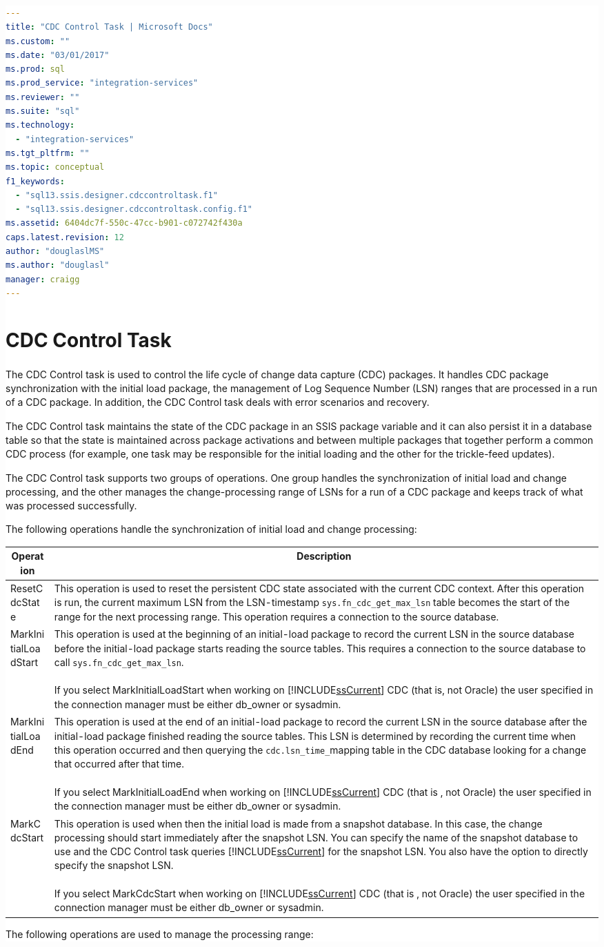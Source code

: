 ```yaml
---
title: "CDC Control Task | Microsoft Docs"
ms.custom: ""
ms.date: "03/01/2017"
ms.prod: sql
ms.prod_service: "integration-services"
ms.reviewer: ""
ms.suite: "sql"
ms.technology: 
  - "integration-services"
ms.tgt_pltfrm: ""
ms.topic: conceptual
f1_keywords: 
  - "sql13.ssis.designer.cdccontroltask.f1"
  - "sql13.ssis.designer.cdccontroltask.config.f1"
ms.assetid: 6404dc7f-550c-47cc-b901-c072742f430a
caps.latest.revision: 12
author: "douglaslMS"
ms.author: "douglasl"
manager: craigg
---
```

# CDC Control Task
  The CDC Control task is used to control the life cycle of change data capture (CDC) packages. It handles CDC package synchronization with the initial load package, the management of Log Sequence Number (LSN) ranges that are processed in a run of a CDC package. In addition, the CDC Control task deals with error scenarios and recovery.  
  
 The CDC Control task maintains the state of the CDC package in an SSIS package variable and it can also persist it in a database table so that the state is maintained across package activations and between multiple packages that together perform a common CDC process (for example, one task may be responsible for the initial loading and the other for the trickle-feed updates).  
  
 The CDC Control task supports two groups of operations. One group handles the synchronization of initial load and change processing, and the other manages the change-processing range of LSNs for a run of a CDC package and keeps track of what was processed successfully.  
  
 The following operations handle the synchronization of initial load and change processing:  
  
|Operation|Description|  
|---------------|-----------------|  
|ResetCdcState|This operation is used to reset the persistent CDC state associated with the current CDC context. After this operation is run, the current maximum LSN from the LSN-timestamp `sys.fn_cdc_get_max_lsn` table becomes the start of the range for the next processing range. This operation requires a connection to the source database.|  
|MarkInitialLoadStart|This operation is used at the beginning of an initial-load package to record the current LSN in the source database before the initial-load package starts reading the source tables. This requires a connection to the source database to call `sys.fn_cdc_get_max_lsn`.<br /><br /> If you select MarkInitialLoadStart when working on [!INCLUDE[ssCurrent](../../includes/sscurrent-md.md)] CDC (that is, not Oracle) the user specified in the connection manager must be either  db_owner or sysadmin.|  
|MarkInitialLoadEnd|This operation is used at the end of an initial-load package to record the current LSN in the source database after the initial-load package finished reading the source tables. This LSN is determined by recording the current time when this operation occurred and then querying the `cdc.lsn_time_`mapping table in the CDC database looking for a change that occurred after that time.<br /><br /> If you select MarkInitialLoadEnd when working on [!INCLUDE[ssCurrent](../../includes/sscurrent-md.md)] CDC (that is , not Oracle) the user specified in the connection manager must be either  db_owner or sysadmin.|  
|MarkCdcStart|This operation is used when then the initial load is made from a snapshot database. In this case, the change processing should start immediately after the snapshot LSN. You can specify the name of the snapshot database to use and the CDC Control task queries [!INCLUDE[ssCurrent](../../includes/sscurrent-md.md)] for the snapshot LSN. You also have the option to directly specify the snapshot LSN.<br /><br /> If you select MarkCdcStart when working on [!INCLUDE[ssCurrent](../../includes/sscurrent-md.md)] CDC (that is , not Oracle) the user specified in the connection manager must be either  db_owner or sysadmin.|  
  
 The following operations are used to manage the processing range:  
  